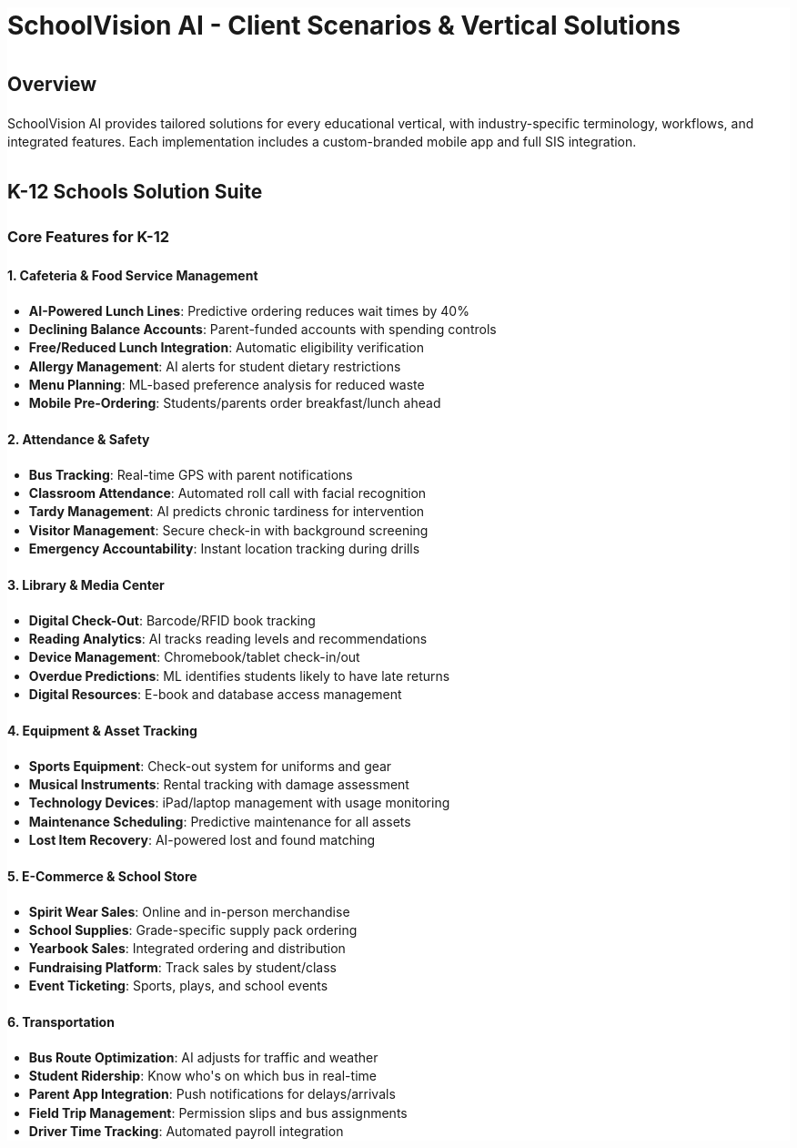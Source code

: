 # SchoolVision AI - Client Scenarios & Vertical Solutions

## Overview
SchoolVision AI provides tailored solutions for every educational vertical, with industry-specific terminology, workflows, and integrated features. Each implementation includes a custom-branded mobile app and full SIS integration.

## K-12 Schools Solution Suite

### Core Features for K-12

#### 1. Cafeteria & Food Service Management
- **AI-Powered Lunch Lines**: Predictive ordering reduces wait times by 40%
- **Declining Balance Accounts**: Parent-funded accounts with spending controls
- **Free/Reduced Lunch Integration**: Automatic eligibility verification
- **Allergy Management**: AI alerts for student dietary restrictions
- **Menu Planning**: ML-based preference analysis for reduced waste
- **Mobile Pre-Ordering**: Students/parents order breakfast/lunch ahead

#### 2. Attendance & Safety
- **Bus Tracking**: Real-time GPS with parent notifications
- **Classroom Attendance**: Automated roll call with facial recognition
- **Tardy Management**: AI predicts chronic tardiness for intervention
- **Visitor Management**: Secure check-in with background screening
- **Emergency Accountability**: Instant location tracking during drills

#### 3. Library & Media Center
- **Digital Check-Out**: Barcode/RFID book tracking
- **Reading Analytics**: AI tracks reading levels and recommendations
- **Device Management**: Chromebook/tablet check-in/out
- **Overdue Predictions**: ML identifies students likely to have late returns
- **Digital Resources**: E-book and database access management

#### 4. Equipment & Asset Tracking
- **Sports Equipment**: Check-out system for uniforms and gear
- **Musical Instruments**: Rental tracking with damage assessment
- **Technology Devices**: iPad/laptop management with usage monitoring
- **Maintenance Scheduling**: Predictive maintenance for all assets
- **Lost Item Recovery**: AI-powered lost and found matching

#### 5. E-Commerce & School Store
- **Spirit Wear Sales**: Online and in-person merchandise
- **School Supplies**: Grade-specific supply pack ordering
- **Yearbook Sales**: Integrated ordering and distribution
- **Fundraising Platform**: Track sales by student/class
- **Event Ticketing**: Sports, plays, and school events

#### 6. Transportation
- **Bus Route Optimization**: AI adjusts for traffic and weather
- **Student Ridership**: Know who's on which bus in real-time
- **Parent App Integration**: Push notifications for delays/arrivals
- **Field Trip Management**: Permission slips and bus assignments
- **Driver Time Tracking**: Automated payroll integration
